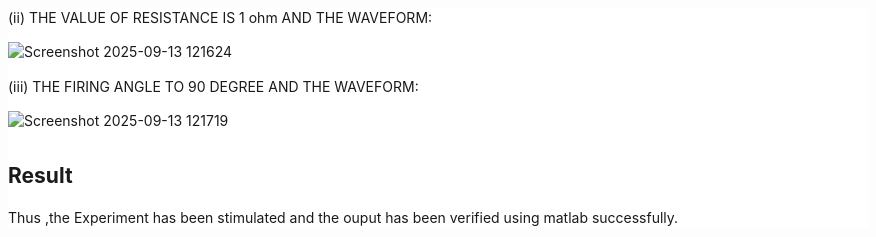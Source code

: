 (ii) THE VALUE OF RESISTANCE IS 1 ohm AND THE WAVEFORM:

<img width="1916" height="995" alt="Screenshot 2025-09-13 121624" src="https://github.com/user-attachments/assets/a88f3a60-4adb-4fbe-89e0-87447f783219" />

(iii) THE FIRING ANGLE TO 90 DEGREE AND THE WAVEFORM:

<img width="1911" height="989" alt="Screenshot 2025-09-13 121719" src="https://github.com/user-attachments/assets/dfe94518-f083-40b5-be31-35b8c4f4877d" />



## Result

Thus ,the Experiment has been stimulated and the ouput has been verified using matlab successfully.

